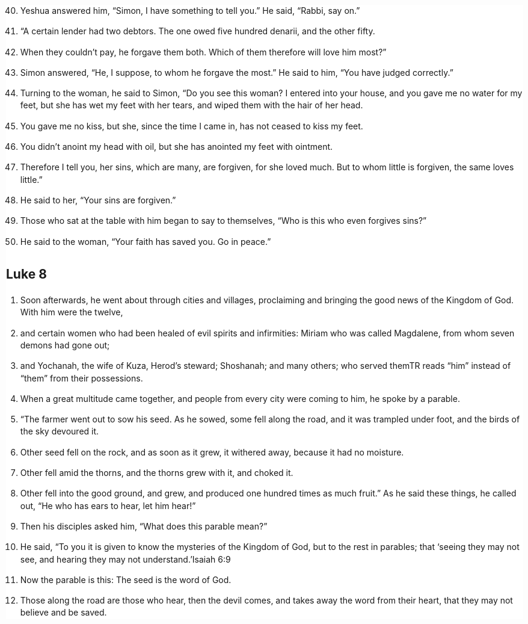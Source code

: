 40.   Yeshua answered him, “Simon, I have something to tell you.”    He said, “Rabbi, say on.”  

41.   “A certain lender had two debtors. The one owed five hundred denarii, and the other fifty. 

42. When they couldn’t pay, he forgave them both. Which of them therefore will love him most?”  

43.   Simon answered, “He, I suppose, to whom he forgave the most.”   He said to him, “You have judged correctly.”

44. Turning to the woman, he said to Simon, “Do you see this woman? I entered into your house, and you gave me no water for my feet, but she has wet my feet with her tears, and wiped them with the hair of her head. 

45. You gave me no kiss, but she, since the time I came in, has not ceased to kiss my feet. 

46. You didn’t anoint my head with oil, but she has anointed my feet with ointment. 

47. Therefore I tell you, her sins, which are many, are forgiven, for she loved much. But to whom little is forgiven, the same loves little.” 

48. He said to her, “Your sins are forgiven.”  

49.   Those who sat at the table with him began to say to themselves, “Who is this who even forgives sins?”  

50.   He said to the woman, “Your faith has saved you. Go in peace.”    

## Luke 8

1. Soon afterwards, he went about through cities and villages, proclaiming and bringing the good news of the Kingdom of God. With him were the twelve,

2. and certain women who had been healed of evil spirits and infirmities: Miriam who was called Magdalene, from whom seven demons had gone out;

3. and Yochanah, the wife of Kuza, Herod’s steward; Shoshanah; and many others; who served themTR reads “him” instead of “them” from their possessions.

4. When a great multitude came together, and people from every city were coming to him, he spoke by a parable.

5. “The farmer went out to sow his seed. As he sowed, some fell along the road, and it was trampled under foot, and the birds of the sky devoured it. 

6. Other seed fell on the rock, and as soon as it grew, it withered away, because it had no moisture. 

7. Other fell amid the thorns, and the thorns grew with it, and choked it. 

8. Other fell into the good ground, and grew, and produced one hundred times as much fruit.” As he said these things, he called out, “He who has ears to hear, let him hear!”  

9.   Then his disciples asked him, “What does this parable mean?”  

10.   He said, “To you it is given to know the mysteries of the Kingdom of God, but to the rest in parables; that ‘seeing they may not see, and hearing they may not understand.’Isaiah 6:9

11. Now the parable is this: The seed is the word of God. 

12. Those along the road are those who hear, then the devil comes, and takes away the word from their heart, that they may not believe and be saved. 
